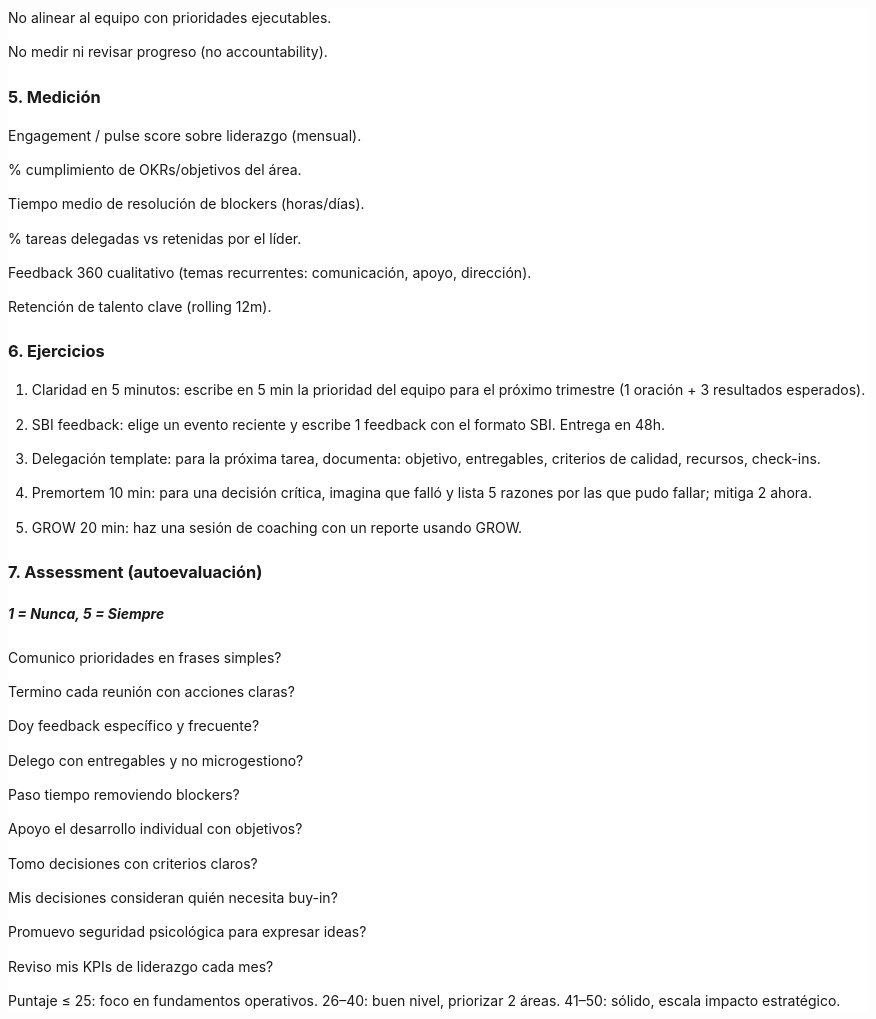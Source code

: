 No alinear al equipo con prioridades ejecutables.

No medir ni revisar progreso (no accountability).


### 5. Medición 

Engagement / pulse score sobre liderazgo (mensual).

% cumplimiento de OKRs/objetivos del área.

Tiempo medio de resolución de blockers (horas/días).

% tareas delegadas vs retenidas por el líder.

Feedback 360 cualitativo (temas recurrentes: comunicación, apoyo, dirección).

Retención de talento clave (rolling 12m).


### 6. Ejercicios

1. Claridad en 5 minutos: escribe en 5 min la prioridad del equipo para el próximo trimestre (1 oración + 3 resultados esperados).

2. SBI feedback: elige un evento reciente y escribe 1 feedback con el formato SBI. Entrega en 48h.

3. Delegación template: para la próxima tarea, documenta: objetivo, entregables, criterios de calidad, recursos, check-ins.

4. Premortem 10 min: para una decisión crítica, imagina que falló y lista 5 razones por las que pudo fallar; mitiga 2 ahora.

5. GROW 20 min: haz una sesión de coaching con un reporte usando GROW.


### 7. Assessment (autoevaluación)

##### 1 = Nunca, 5 = Siempre

Comunico prioridades en frases simples?

Termino cada reunión con acciones claras? 

Doy feedback específico y frecuente? 

Delego con entregables y no microgestiono? 

Paso tiempo removiendo blockers?

Apoyo el desarrollo individual con objetivos?

Tomo decisiones con criterios claros?

Mis decisiones consideran quién necesita buy-in?

Promuevo seguridad psicológica para expresar ideas?

Reviso mis KPIs de liderazgo cada mes?

Puntaje ≤ 25: foco en fundamentos operativos. 26–40: buen nivel, priorizar 2 áreas. 41–50: sólido, escala impacto estratégico.
